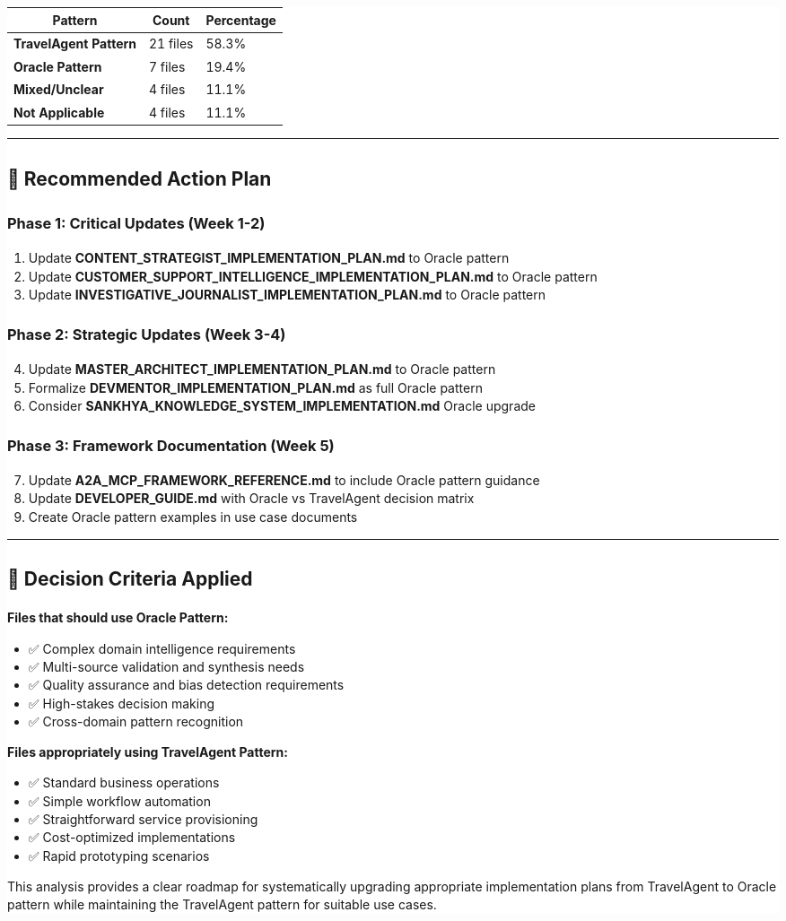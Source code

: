 | Pattern | Count | Percentage |
|---------|-------|------------|
| **TravelAgent Pattern** | 21 files | 58.3% |
| **Oracle Pattern** | 7 files | 19.4% |
| **Mixed/Unclear** | 4 files | 11.1% |
| **Not Applicable** | 4 files | 11.1% |

---

## 🚀 **Recommended Action Plan**

### **Phase 1: Critical Updates (Week 1-2)**
1. Update **CONTENT_STRATEGIST_IMPLEMENTATION_PLAN.md** to Oracle pattern
2. Update **CUSTOMER_SUPPORT_INTELLIGENCE_IMPLEMENTATION_PLAN.md** to Oracle pattern
3. Update **INVESTIGATIVE_JOURNALIST_IMPLEMENTATION_PLAN.md** to Oracle pattern

### **Phase 2: Strategic Updates (Week 3-4)**
4. Update **MASTER_ARCHITECT_IMPLEMENTATION_PLAN.md** to Oracle pattern
5. Formalize **DEVMENTOR_IMPLEMENTATION_PLAN.md** as full Oracle pattern
6. Consider **SANKHYA_KNOWLEDGE_SYSTEM_IMPLEMENTATION.md** Oracle upgrade

### **Phase 3: Framework Documentation (Week 5)**
7. Update **A2A_MCP_FRAMEWORK_REFERENCE.md** to include Oracle pattern guidance
8. Update **DEVELOPER_GUIDE.md** with Oracle vs TravelAgent decision matrix
9. Create Oracle pattern examples in use case documents

---

## 🎯 **Decision Criteria Applied**

**Files that should use Oracle Pattern:**
- ✅ Complex domain intelligence requirements
- ✅ Multi-source validation and synthesis needs
- ✅ Quality assurance and bias detection requirements
- ✅ High-stakes decision making
- ✅ Cross-domain pattern recognition

**Files appropriately using TravelAgent Pattern:**
- ✅ Standard business operations
- ✅ Simple workflow automation
- ✅ Straightforward service provisioning
- ✅ Cost-optimized implementations
- ✅ Rapid prototyping scenarios

This analysis provides a clear roadmap for systematically upgrading appropriate implementation plans from TravelAgent to Oracle pattern while maintaining the TravelAgent pattern for suitable use cases.